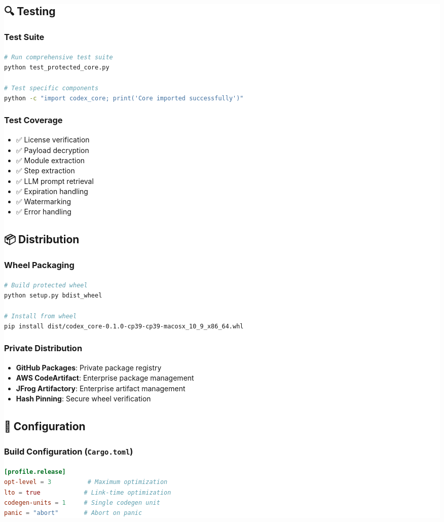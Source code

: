 ## 🔍 Testing

### **Test Suite**
```bash
# Run comprehensive test suite
python test_protected_core.py

# Test specific components
python -c "import codex_core; print('Core imported successfully')"
```

### **Test Coverage**
- ✅ License verification
- ✅ Payload decryption
- ✅ Module extraction
- ✅ Step extraction
- ✅ LLM prompt retrieval
- ✅ Expiration handling
- ✅ Watermarking
- ✅ Error handling

## 📦 Distribution

### **Wheel Packaging**
```bash
# Build protected wheel
python setup.py bdist_wheel

# Install from wheel
pip install dist/codex_core-0.1.0-cp39-cp39-macosx_10_9_x86_64.whl
```

### **Private Distribution**
- **GitHub Packages**: Private package registry
- **AWS CodeArtifact**: Enterprise package management
- **JFrog Artifactory**: Enterprise artifact management
- **Hash Pinning**: Secure wheel verification

## 🔧 Configuration

### **Build Configuration** (`Cargo.toml`)
```toml
[profile.release]
opt-level = 3          # Maximum optimization
lto = true            # Link-time optimization
codegen-units = 1     # Single codegen unit
panic = "abort"       # Abort on panic
```
